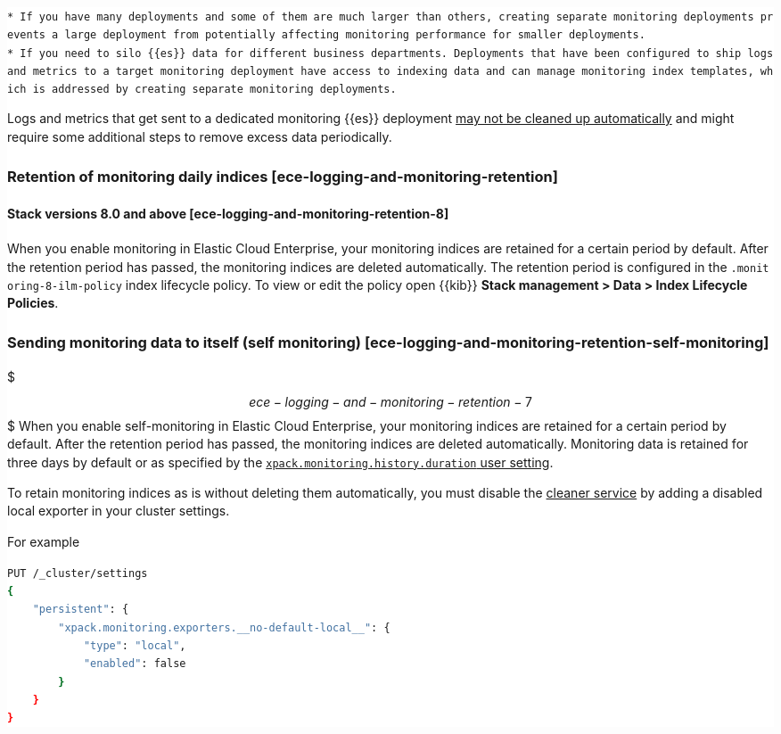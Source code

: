     * If you have many deployments and some of them are much larger than others, creating separate monitoring deployments prevents a large deployment from potentially affecting monitoring performance for smaller deployments.
    * If you need to silo {{es}} data for different business departments. Deployments that have been configured to ship logs and metrics to a target monitoring deployment have access to indexing data and can manage monitoring index templates, which is addressed by creating separate monitoring deployments.


Logs and metrics that get sent to a dedicated monitoring {{es}} deployment [may not be cleaned up automatically](#ece-logging-and-monitoring-retention) and might require some additional steps to remove excess data periodically.


### Retention of monitoring daily indices [ece-logging-and-monitoring-retention] 


#### Stack versions 8.0 and above [ece-logging-and-monitoring-retention-8] 

When you enable monitoring in Elastic Cloud Enterprise, your monitoring indices are retained for a certain period by default. After the retention period has passed, the monitoring indices are deleted automatically. The retention period is configured in the `.monitoring-8-ilm-policy` index lifecycle policy. To view or edit the policy open {{kib}} **Stack management > Data > Index Lifecycle Policies**.


### Sending monitoring data to itself (self monitoring) [ece-logging-and-monitoring-retention-self-monitoring] 

$$$ece-logging-and-monitoring-retention-7$$$
When you enable self-monitoring in Elastic Cloud Enterprise, your monitoring indices are retained for a certain period by default. After the retention period has passed, the monitoring indices are deleted automatically. Monitoring data is retained for three days by default or as specified by the [`xpack.monitoring.history.duration` user setting](https://www.elastic.co/guide/en/cloud-enterprise/current/ece-change-user-settings-examples.html#xpack-monitoring-history-duration).

To retain monitoring indices as is without deleting them automatically, you must disable the [cleaner service](es-local-exporter.md#local-exporter-cleaner) by adding a disabled local exporter in your cluster settings.

For example

```sh
PUT /_cluster/settings
{
    "persistent": {
        "xpack.monitoring.exporters.__no-default-local__": {
            "type": "local",
            "enabled": false
        }
    }
}
```
